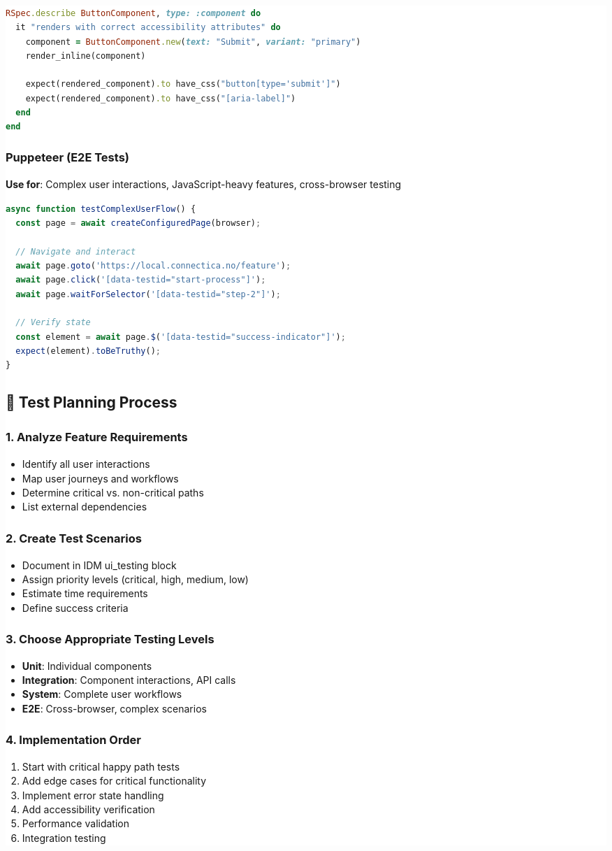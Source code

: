 ```ruby
RSpec.describe ButtonComponent, type: :component do
  it "renders with correct accessibility attributes" do
    component = ButtonComponent.new(text: "Submit", variant: "primary")
    render_inline(component)
    
    expect(rendered_component).to have_css("button[type='submit']")
    expect(rendered_component).to have_css("[aria-label]")
  end
end
```

### Puppeteer (E2E Tests)
**Use for**: Complex user interactions, JavaScript-heavy features, cross-browser testing

```javascript
async function testComplexUserFlow() {
  const page = await createConfiguredPage(browser);
  
  // Navigate and interact
  await page.goto('https://local.connectica.no/feature');
  await page.click('[data-testid="start-process"]');
  await page.waitForSelector('[data-testid="step-2"]');
  
  // Verify state
  const element = await page.$('[data-testid="success-indicator"]');
  expect(element).toBeTruthy();
}
```

## 📝 Test Planning Process

### 1. Analyze Feature Requirements
- Identify all user interactions
- Map user journeys and workflows
- Determine critical vs. non-critical paths
- List external dependencies

### 2. Create Test Scenarios
- Document in IDM ui_testing block
- Assign priority levels (critical, high, medium, low)
- Estimate time requirements
- Define success criteria

### 3. Choose Appropriate Testing Levels
- **Unit**: Individual components
- **Integration**: Component interactions, API calls
- **System**: Complete user workflows
- **E2E**: Cross-browser, complex scenarios

### 4. Implementation Order
1. Start with critical happy path tests
2. Add edge cases for critical functionality
3. Implement error state handling
4. Add accessibility verification
5. Performance validation
6. Integration testing
